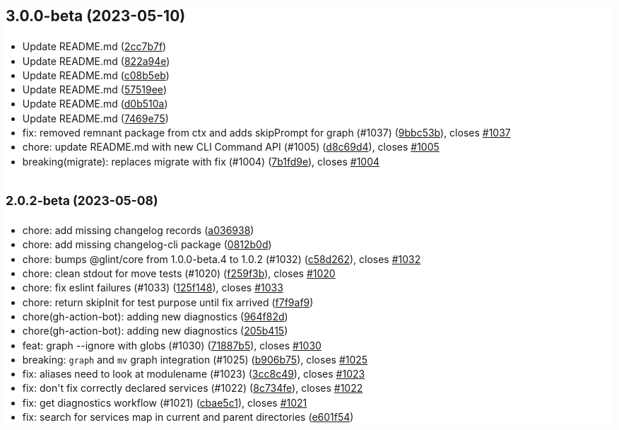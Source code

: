 

## 3.0.0-beta (2023-05-10)

* Update README.md ([2cc7b7f](https://github.com/rehearsal-js/rehearsal-js/commit/2cc7b7f))
* Update README.md ([822a94e](https://github.com/rehearsal-js/rehearsal-js/commit/822a94e))
* Update README.md ([c08b5eb](https://github.com/rehearsal-js/rehearsal-js/commit/c08b5eb))
* Update README.md ([57519ee](https://github.com/rehearsal-js/rehearsal-js/commit/57519ee))
* Update README.md ([d0b510a](https://github.com/rehearsal-js/rehearsal-js/commit/d0b510a))
* Update README.md ([7469e75](https://github.com/rehearsal-js/rehearsal-js/commit/7469e75))
* fix: removed remnant package from ctx and adds skipPrompt for graph (#1037) ([9bbc53b](https://github.com/rehearsal-js/rehearsal-js/commit/9bbc53b)), closes [#1037](https://github.com/rehearsal-js/rehearsal-js/issues/1037)
* chore: update README.md with new CLI Command API (#1005) ([d8c69d4](https://github.com/rehearsal-js/rehearsal-js/commit/d8c69d4)), closes [#1005](https://github.com/rehearsal-js/rehearsal-js/issues/1005)
* breaking(migrate): replaces migrate with fix (#1004) ([7b1fd9e](https://github.com/rehearsal-js/rehearsal-js/commit/7b1fd9e)), closes [#1004](https://github.com/rehearsal-js/rehearsal-js/issues/1004)



## <small>2.0.2-beta (2023-05-08)</small>

* chore: add missing changelog records ([a036938](https://github.com/rehearsal-js/rehearsal-js/commit/a036938))
* chore: add missing changelog-cli package ([0812b0d](https://github.com/rehearsal-js/rehearsal-js/commit/0812b0d))
* chore: bumps @glint/core from 1.0.0-beta.4 to 1.0.2 (#1032) ([c58d262](https://github.com/rehearsal-js/rehearsal-js/commit/c58d262)), closes [#1032](https://github.com/rehearsal-js/rehearsal-js/issues/1032)
* chore: clean stdout for move tests (#1020) ([f259f3b](https://github.com/rehearsal-js/rehearsal-js/commit/f259f3b)), closes [#1020](https://github.com/rehearsal-js/rehearsal-js/issues/1020)
* chore: fix eslint failures (#1033) ([125f148](https://github.com/rehearsal-js/rehearsal-js/commit/125f148)), closes [#1033](https://github.com/rehearsal-js/rehearsal-js/issues/1033)
* chore: return skipInit for test purpose until fix arrived ([f7f9af9](https://github.com/rehearsal-js/rehearsal-js/commit/f7f9af9))
* chore(gh-action-bot): adding new diagnostics ([964f82d](https://github.com/rehearsal-js/rehearsal-js/commit/964f82d))
* chore(gh-action-bot): adding new diagnostics ([205b415](https://github.com/rehearsal-js/rehearsal-js/commit/205b415))
* feat: graph --ignore with globs (#1030) ([71887b5](https://github.com/rehearsal-js/rehearsal-js/commit/71887b5)), closes [#1030](https://github.com/rehearsal-js/rehearsal-js/issues/1030)
* breaking: `graph` and `mv` graph integration (#1025) ([b906b75](https://github.com/rehearsal-js/rehearsal-js/commit/b906b75)), closes [#1025](https://github.com/rehearsal-js/rehearsal-js/issues/1025)
* fix: aliases need to look at modulename (#1023) ([3cc8c49](https://github.com/rehearsal-js/rehearsal-js/commit/3cc8c49)), closes [#1023](https://github.com/rehearsal-js/rehearsal-js/issues/1023)
* fix: don't fix correctly declared services (#1022) ([8c734fe](https://github.com/rehearsal-js/rehearsal-js/commit/8c734fe)), closes [#1022](https://github.com/rehearsal-js/rehearsal-js/issues/1022)
* fix: get diagnostics workflow (#1021) ([cbae5c1](https://github.com/rehearsal-js/rehearsal-js/commit/cbae5c1)), closes [#1021](https://github.com/rehearsal-js/rehearsal-js/issues/1021)
* fix: search for services map in current and parent directories ([e601f54](https://github.com/rehearsal-js/rehearsal-js/commit/e601f54))
